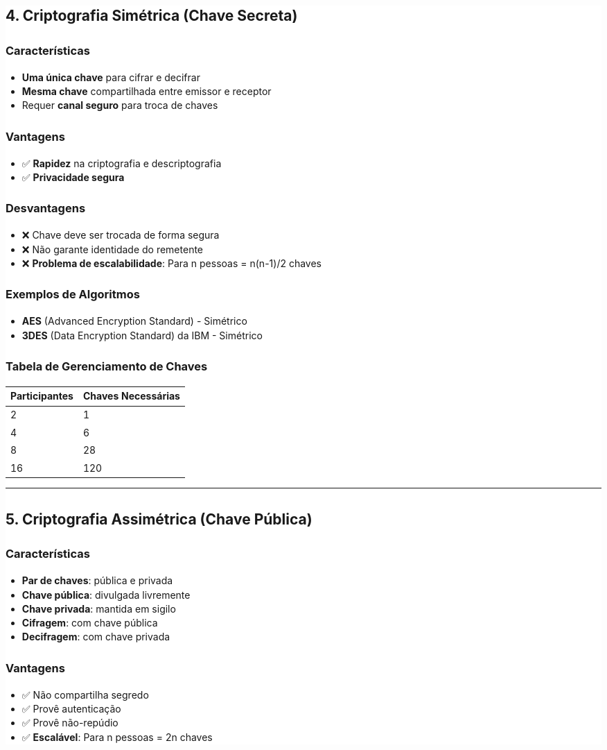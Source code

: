 
## 4. Criptografia Simétrica (Chave Secreta)

### Características
- **Uma única chave** para cifrar e decifrar
- **Mesma chave** compartilhada entre emissor e receptor
- Requer **canal seguro** para troca de chaves

### Vantagens
- ✅ **Rapidez** na criptografia e descriptografia
- ✅ **Privacidade segura**

### Desvantagens
- ❌ Chave deve ser trocada de forma segura
- ❌ Não garante identidade do remetente
- ❌ **Problema de escalabilidade**: Para n pessoas = n(n-1)/2 chaves

### Exemplos de Algoritmos
- **AES** (Advanced Encryption Standard) - Simétrico
- **3DES** (Data Encryption Standard) da IBM - Simétrico

### Tabela de Gerenciamento de Chaves
| Participantes | Chaves Necessárias |
|---------------|-------------------|
| 2             | 1                 |
| 4             | 6                 |
| 8             | 28                |
| 16            | 120               |

---

## 5. Criptografia Assimétrica (Chave Pública)

### Características
- **Par de chaves**: pública e privada
- **Chave pública**: divulgada livremente
- **Chave privada**: mantida em sigilo
- **Cifragem**: com chave pública
- **Decifragem**: com chave privada

### Vantagens
- ✅ Não compartilha segredo
- ✅ Provê autenticação
- ✅ Provê não-repúdio
- ✅ **Escalável**: Para n pessoas = 2n chaves
